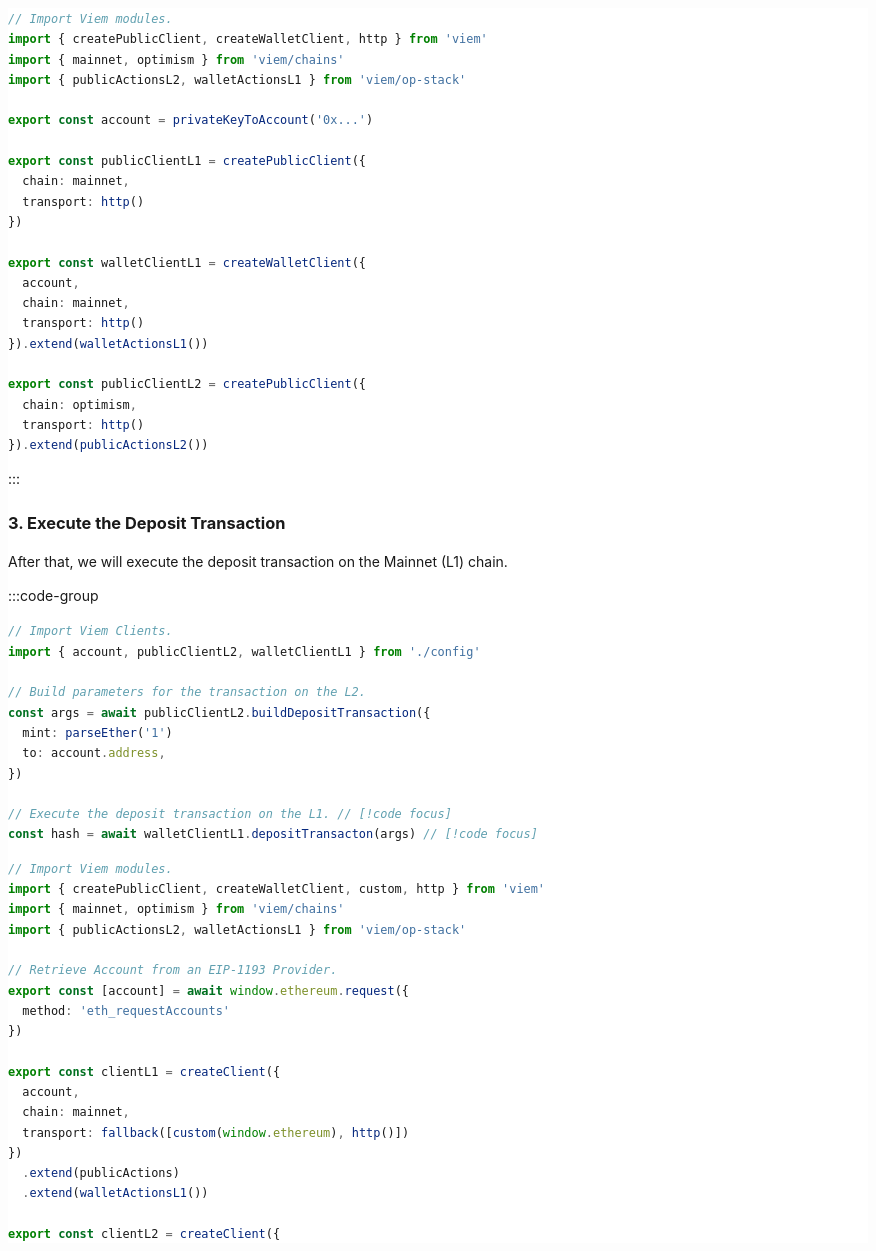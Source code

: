 ```ts [config.ts (Local Account)]
// Import Viem modules.
import { createPublicClient, createWalletClient, http } from 'viem'
import { mainnet, optimism } from 'viem/chains'
import { publicActionsL2, walletActionsL1 } from 'viem/op-stack'

export const account = privateKeyToAccount('0x...')

export const publicClientL1 = createPublicClient({
  chain: mainnet,
  transport: http()
})

export const walletClientL1 = createWalletClient({
  account,
  chain: mainnet,
  transport: http()
}).extend(walletActionsL1())

export const publicClientL2 = createPublicClient({
  chain: optimism,
  transport: http()
}).extend(publicActionsL2())
```

:::

### 3. Execute the Deposit Transaction

After that, we will execute the deposit transaction on the Mainnet (L1) chain.

:::code-group

```ts [deposit.ts]
// Import Viem Clients.
import { account, publicClientL2, walletClientL1 } from './config'

// Build parameters for the transaction on the L2.
const args = await publicClientL2.buildDepositTransaction({
  mint: parseEther('1')
  to: account.address,
})

// Execute the deposit transaction on the L1. // [!code focus]
const hash = await walletClientL1.depositTransacton(args) // [!code focus]
```

```ts [config.ts (JSON-RPC Account)]
// Import Viem modules.
import { createPublicClient, createWalletClient, custom, http } from 'viem'
import { mainnet, optimism } from 'viem/chains'
import { publicActionsL2, walletActionsL1 } from 'viem/op-stack'

// Retrieve Account from an EIP-1193 Provider. 
export const [account] = await window.ethereum.request({ 
  method: 'eth_requestAccounts' 
}) 

export const clientL1 = createClient({
  account, 
  chain: mainnet,
  transport: fallback([custom(window.ethereum), http()])
})
  .extend(publicActions)
  .extend(walletActionsL1())

export const clientL2 = createClient({
```